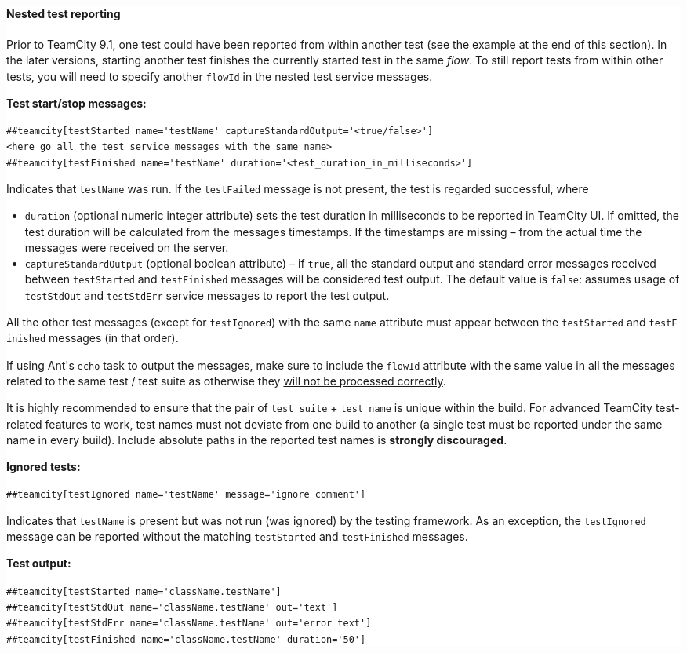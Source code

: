 #### Nested test reporting

Prior to TeamCity 9.1, one test could have been reported from within another test (see the example at the end of this section). In the later versions, starting another test finishes the currently started test in the same _flow_. To still report tests from within other tests, you will need to specify another [`flowId`](#Message+FlowId) in the nested test service messages.

__Test start/stop messages:__

```Shell
##teamcity[testStarted name='testName' captureStandardOutput='<true/false>']
<here go all the test service messages with the same name>
##teamcity[testFinished name='testName' duration='<test_duration_in_milliseconds>']

```

Indicates that `testName` was run. If the `testFailed` message is not present, the test is regarded successful, where
* `duration` (optional numeric integer attribute) sets the test duration in milliseconds to be reported in TeamCity UI. If omitted, the test duration will be calculated from the messages timestamps. If the timestamps are missing – from the actual time the messages were received on the server.
* `captureStandardOutput` (optional boolean attribute) – if `true`, all the standard output and standard error messages received between `testStarted` and `testFinished` messages will be considered test output. The default value is `false`: assumes usage of `testStdOut` and `testStdErr` service messages to report the test output.

<note>

All the other test messages (except for `testIgnored`) with the same `name` attribute must appear between the `testStarted` and `testFinished` messages (in that order).   

If using Ant's `echo` task to output the messages, make sure to include the `flowId` attribute with the same value in all the messages related to the same test / test suite as otherwise they [will not be processed correctly](http://jetbrains.net/tracker/issue/TW-5059).
</note>

It is highly recommended to ensure that the pair of `test suite` + `test name` is unique within the build. For advanced TeamCity test-related features to work, test names must not deviate from one build to another (a single test must be reported under the same name in every build). Include absolute paths in the reported test names is __strongly discouraged__.

__Ignored tests:__


```Shell
##teamcity[testIgnored name='testName' message='ignore comment']

```

Indicates that `testName` is present but was not run (was ignored) by the testing framework. As an exception, the `testIgnored` message can be reported without the matching `testStarted` and `testFinished` messages.

__Test output:__

```Shell
##teamcity[testStarted name='className.testName']
##teamcity[testStdOut name='className.testName' out='text']
##teamcity[testStdErr name='className.testName' out='error text']
##teamcity[testFinished name='className.testName' duration='50']

```


[//]: # (title: Service Messages)
[//]: # (auxiliary-id: Service Messages)
[//]: # (Internal note. Do not delete. "Build Script Interaction with TeamCityd44e192.txt")    
[//]: # (Internal note. Do not delete. "Build Script Interaction with TeamCityd44e948.txt")    
[//]: # (Internal note. Do not delete. "Build Script Interaction with TeamCityd44e1141.txt")    
[//]: # (Internal note. Do not delete. "Build Script Interaction with TeamCityd44e1503.txt")    
